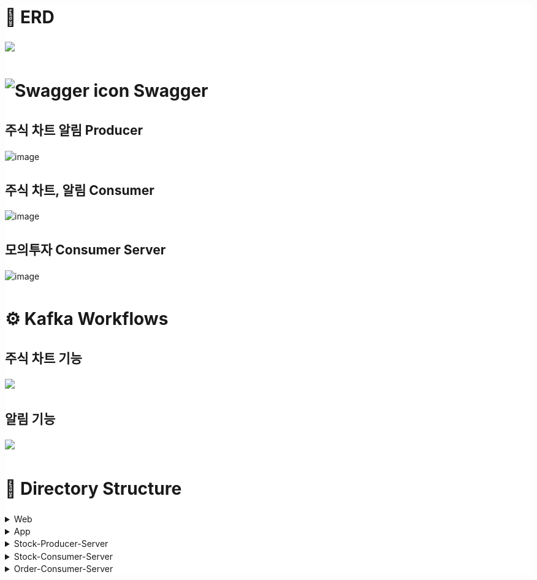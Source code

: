 



# 💾 ERD

<img src="https://github.com/user-attachments/assets/cf0d1092-ac1e-4cbd-b8aa-686967497d11">

# <img src="https://github.com/user-attachments/assets/b043ab14-fb35-4e59-b26c-6f6c31a613ad" alt="Swagger icon" width="28"/> Swagger
## 주식 차트 알림 Producer
<img width="1462" alt="image" src="https://github.com/user-attachments/assets/275bd32a-b38f-4201-ba67-429f6f5cb640">

## 주식 차트, 알림 Consumer
<img width="1468" alt="image" src="https://github.com/user-attachments/assets/2778e07e-d3ec-40ce-b407-51366d1546c8">

## 모의투자 Consumer Server
<img width="1491" alt="image" src="https://github.com/user-attachments/assets/671b68ba-862a-453d-b560-3d256db3acfa">


# ⚙ Kafka Workflows
## 주식 차트 기능
<img src="https://github.com/user-attachments/assets/1b01625b-3421-459a-8838-559bd019b6c9">

## 알림 기능
<img src="https://github.com/user-attachments/assets/86c698b2-af5f-4c5a-9437-b5b6e83e7627">

# 📂 Directory Structure

<details><summary>Web</summary></details>


<details><summary>App</summary></details>


<details><summary>Stock-Producer-Server</summary></details>


<details><summary>Stock-Consumer-Server</summary></details>


<details><summary>Order-Consumer-Server</summary></details>


